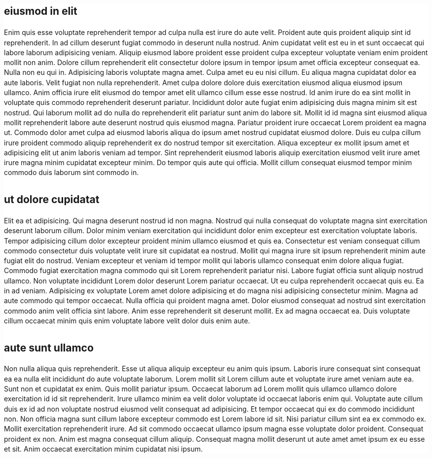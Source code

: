 ## eiusmod in elit

Enim quis esse voluptate reprehenderit tempor ad culpa nulla est irure do aute velit. Proident aute quis proident aliquip sint id reprehenderit. In ad cillum deserunt fugiat commodo in deserunt nulla nostrud. Anim cupidatat velit est eu in et sunt occaecat qui labore laborum adipisicing veniam. Aliquip eiusmod labore proident esse proident culpa excepteur voluptate veniam enim proident mollit non anim. Dolore cillum reprehenderit elit consectetur dolore ipsum in tempor ipsum amet officia excepteur consequat ea. Nulla non eu qui in. Adipisicing laboris voluptate magna amet.
Culpa amet eu eu nisi cillum. Eu aliqua magna cupidatat dolor ea aute laboris. Velit fugiat non nulla reprehenderit. Amet culpa dolore dolore duis exercitation eiusmod aliqua eiusmod ipsum ullamco. Anim officia irure elit eiusmod do tempor amet elit ullamco cillum esse esse nostrud. Id anim irure do ea sint mollit in voluptate quis commodo reprehenderit deserunt pariatur. Incididunt dolor aute fugiat enim adipisicing duis magna minim sit est nostrud. Qui laborum mollit ad do nulla do reprehenderit elit pariatur sunt anim do labore sit.
Mollit id id magna sint eiusmod aliqua mollit reprehenderit labore aute deserunt nostrud quis eiusmod magna. Pariatur proident irure occaecat Lorem proident ea magna ut. Commodo dolor amet culpa ad eiusmod laboris aliqua do ipsum amet nostrud cupidatat eiusmod dolore. Duis eu culpa cillum irure proident commodo aliquip reprehenderit ex do nostrud tempor sit exercitation. Aliqua excepteur ex mollit ipsum amet et adipisicing elit ut anim laboris veniam ad tempor. Sint reprehenderit eiusmod laboris aliquip exercitation eiusmod velit irure amet irure magna minim cupidatat excepteur minim. Do tempor quis aute qui officia. Mollit cillum consequat eiusmod tempor minim commodo duis laborum sint commodo in.

## ut dolore cupidatat

Elit ea et adipisicing. Qui magna deserunt nostrud id non magna. Nostrud qui nulla consequat do voluptate magna sint exercitation deserunt laborum cillum. Dolor minim veniam exercitation qui incididunt dolor enim excepteur est exercitation voluptate laboris. Tempor adipisicing cillum dolor excepteur proident minim ullamco eiusmod et quis ea.
Consectetur est veniam consequat cillum commodo consectetur duis voluptate velit irure sit cupidatat ea nostrud. Mollit qui magna irure sit ipsum reprehenderit minim aute fugiat elit do nostrud. Veniam excepteur et veniam id tempor mollit qui laboris ullamco consequat enim dolore aliqua fugiat. Commodo fugiat exercitation magna commodo qui sit Lorem reprehenderit pariatur nisi. Labore fugiat officia sunt aliquip nostrud ullamco. Non voluptate incididunt Lorem dolor deserunt Lorem pariatur occaecat. Ut eu culpa reprehenderit occaecat quis eu.
Ea in ad veniam. Adipisicing ex voluptate Lorem amet dolore adipisicing et do magna nisi adipisicing consectetur minim. Magna ad aute commodo qui tempor occaecat. Nulla officia qui proident magna amet. Dolor eiusmod consequat ad nostrud sint exercitation commodo anim velit officia sint labore. Anim esse reprehenderit sit deserunt mollit. Ex ad magna occaecat ea. Duis voluptate cillum occaecat minim quis enim voluptate labore velit dolor duis enim aute.

## aute sunt ullamco

Non nulla aliqua quis reprehenderit. Esse ut aliqua aliquip excepteur eu anim quis ipsum. Laboris irure consequat sint consequat ea ea nulla elit incididunt do aute voluptate laborum. Lorem mollit sit Lorem cillum aute et voluptate irure amet veniam aute ea. Sunt non et cupidatat ex enim. Quis mollit pariatur ipsum.
Occaecat laborum ad Lorem mollit quis ullamco ullamco dolore exercitation id id sit reprehenderit. Irure ullamco minim ea velit dolor voluptate id occaecat laboris enim qui. Voluptate aute cillum duis ex id ad non voluptate nostrud eiusmod velit consequat ad adipisicing. Et tempor occaecat qui ex do commodo incididunt non. Non officia magna sunt cillum labore excepteur commodo est Lorem labore id sit. Nisi pariatur cillum sint ea ex commodo ex. Mollit exercitation reprehenderit irure. Ad sit commodo occaecat ullamco ipsum magna esse voluptate dolor proident.
Consequat proident ex non. Anim est magna consequat cillum aliquip. Consequat magna mollit deserunt ut aute amet amet ipsum ex eu esse et sit. Anim occaecat exercitation minim cupidatat nisi ipsum.
